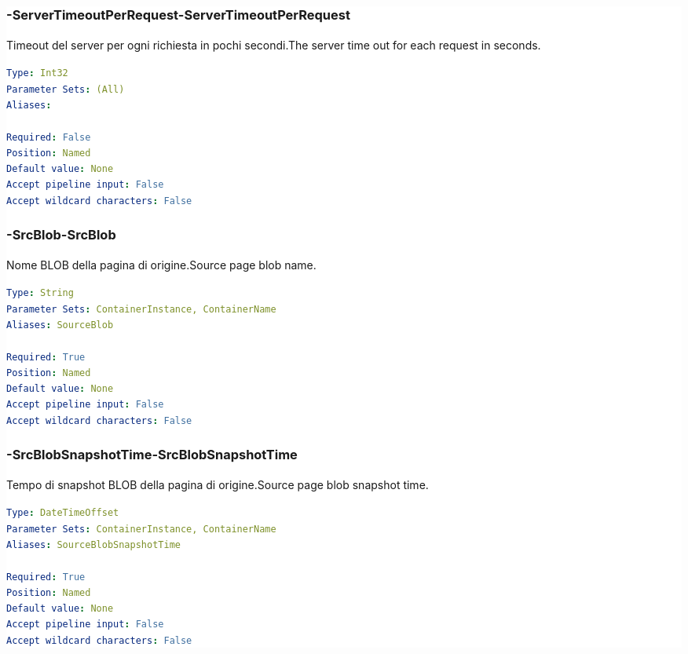 ### <span data-ttu-id="95f1e-149">-ServerTimeoutPerRequest</span><span class="sxs-lookup"><span data-stu-id="95f1e-149">-ServerTimeoutPerRequest</span></span>
<span data-ttu-id="95f1e-150">Timeout del server per ogni richiesta in pochi secondi.</span><span class="sxs-lookup"><span data-stu-id="95f1e-150">The server time out for each request in seconds.</span></span>

```yaml
Type: Int32
Parameter Sets: (All)
Aliases: 

Required: False
Position: Named
Default value: None
Accept pipeline input: False
Accept wildcard characters: False
```

### <span data-ttu-id="95f1e-151">-SrcBlob</span><span class="sxs-lookup"><span data-stu-id="95f1e-151">-SrcBlob</span></span>
<span data-ttu-id="95f1e-152">Nome BLOB della pagina di origine.</span><span class="sxs-lookup"><span data-stu-id="95f1e-152">Source page blob name.</span></span>

```yaml
Type: String
Parameter Sets: ContainerInstance, ContainerName
Aliases: SourceBlob

Required: True
Position: Named
Default value: None
Accept pipeline input: False
Accept wildcard characters: False
```

### <span data-ttu-id="95f1e-153">-SrcBlobSnapshotTime</span><span class="sxs-lookup"><span data-stu-id="95f1e-153">-SrcBlobSnapshotTime</span></span>
<span data-ttu-id="95f1e-154">Tempo di snapshot BLOB della pagina di origine.</span><span class="sxs-lookup"><span data-stu-id="95f1e-154">Source page blob snapshot time.</span></span>

```yaml
Type: DateTimeOffset
Parameter Sets: ContainerInstance, ContainerName
Aliases: SourceBlobSnapshotTime

Required: True
Position: Named
Default value: None
Accept pipeline input: False
Accept wildcard characters: False
```
